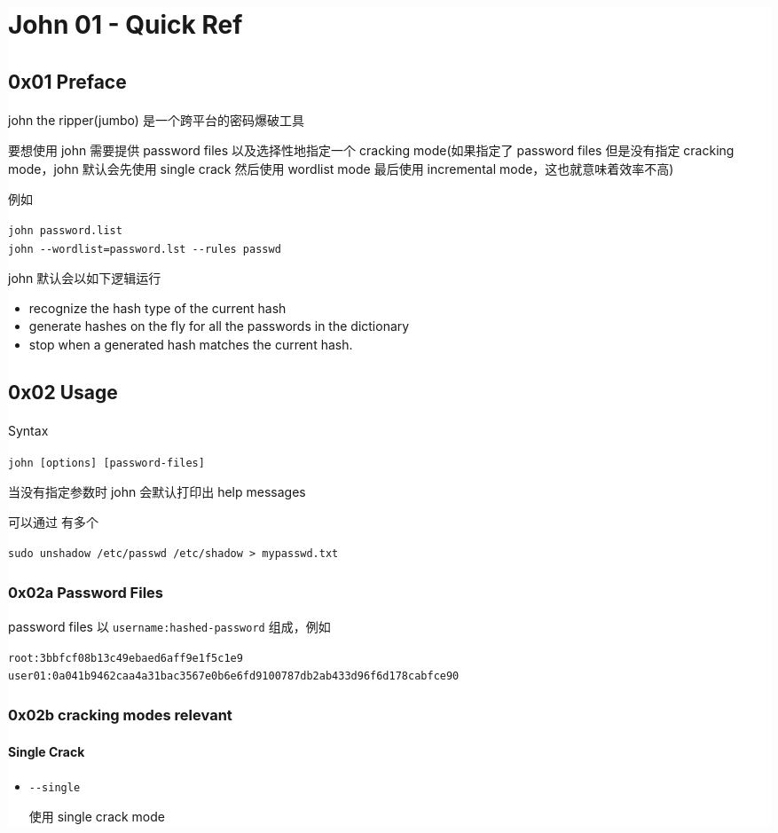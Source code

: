# John 01 - Quick Ref

## 0x01 Preface

john the ripper(jumbo) 是一个跨平台的密码爆破工具

要想使用 john 需要提供 password files 以及选择性地指定一个 cracking mode(如果指定了 password files 但是没有指定 cracking mode，john 默认会先使用 single crack 然后使用 wordlist mode 最后使用 incremental mode，这也就意味着效率不高)

例如

```
john password.list
john --wordlist=password.lst --rules passwd
```

john 默认会以如下逻辑运行

- recognize the hash type of the current hash
- generate hashes on the fly for all the passwords in the dictionary
- stop when a generated hash matches the current hash.


## 0x02 Usage

Syntax

```
john [options] [password-files]
```

当没有指定参数时 john 会默认打印出 help messages

可以通过 有多个

```
sudo unshadow /etc/passwd /etc/shadow > mypasswd.txt
```

### 0x02a Password Files

password files 以 `username:hashed-password` 组成，例如

```
root:3bbfcf08b13c49ebaed6aff9e1f5c1e9
user01:0a041b9462caa4a31bac3567e0b6e6fd9100787db2ab433d96f6d178cabfce90
```


### 0x02b cracking modes relevant

#### Single Crack

- `--single`

	使用 single crack mode

